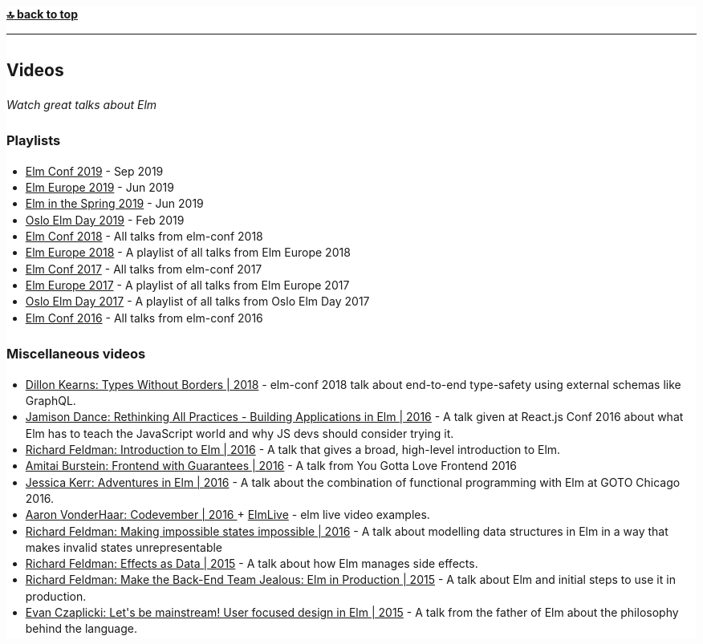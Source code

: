 **[:top: back to top](#table-of-contents)**

---

## Videos

_Watch great talks about Elm_

### Playlists

- [Elm Conf 2019](https://www.youtube.com/playlist?list=PLglJM3BYAMPGsAM4QTka7FwJ0xLPS0mkN) - Sep 2019
- [Elm Europe 2019](https://www.youtube.com/playlist?list=PL-cYi7I913S_oRLJEpsVbSTq_OOMSXlPD) - Jun 2019
- [Elm in the Spring 2019](https://www.youtube.com/channel/UC_wKoNegfKbmVIPg7YYKLWQ) - Jun 2019
- [Oslo Elm Day 2019](https://www.youtube.com/playlist?list=PLcAzxXzXQlPbalOfueVbHCRSo26ksIXiF) - Feb 2019
- [Elm Conf 2018](https://www.youtube.com/playlist?list=PLglJM3BYAMPHuB7zrYkH2Kin2vQOkr2xW) - All talks from elm-conf 2018
- [Elm Europe 2018](https://www.youtube.com/playlist?list=PL-cYi7I913S-VgTSUKWhrUkReM_vMNQxG) - A playlist of all talks from Elm Europe 2018
- [Elm Conf 2017](https://www.youtube.com/playlist?list=PLglJM3BYAMPFTT61A0Axo_8n0s9n9CixA) - All talks from elm-conf 2017
- [Elm Europe 2017](https://www.youtube.com/playlist?list=PL-cYi7I913S8cGyZWdN6YVZ028iS9BfpM) - A playlist of all talks from Elm Europe 2017
- [Oslo Elm Day 2017](https://www.youtube.com/playlist?list=PLcAzxXzXQlPZsNcYycHittqeF3UG4dGli) - A playlist of all talks from Oslo Elm Day 2017
- [Elm Conf 2016](https://www.youtube.com/playlist?list=PLglJM3BYAMPH2zuz1nbKHQyeawE4SN0Cd) - All talks from elm-conf 2016

### Miscellaneous videos

- [Dillon Kearns: Types Without Borders | 2018](https://www.youtube.com/watch?v=memIRXFSNkU) - elm-conf 2018 talk about end-to-end type-safety using external schemas like GraphQL.
- [Jamison Dance: Rethinking All Practices - Building Applications in Elm | 2016](https://www.youtube.com/watch?v=txxKx_I39a8) - A talk given at React.js Conf 2016 about what Elm has to teach the JavaScript world and why JS devs should consider trying it.
- [Richard Feldman: Introduction to Elm | 2016](https://www.youtube.com/watch?v=3_M2G9U51GA) - A talk that gives a broad, high-level introduction to Elm.
- [Amitai Burstein: Frontend with Guarantees | 2016](https://www.youtube.com/watch?v=FgaoOgJ5CAU) - A talk from You Gotta Love Frontend 2016
- [Jessica Kerr: Adventures in Elm | 2016](https://www.youtube.com/watch?v=cgXhMc8M4X4) - A talk about the combination of functional programming with Elm at GOTO Chicago 2016.
- [Aaron VonderHaar: Codevember | 2016 ](https://www.youtube.com/playlist?list=PLDA4wlOlLJvXAEsJDje4hdLazsihZiQNf) + [ElmLive](https://www.youtube.com/playlist?list=PLDA4wlOlLJvWSYo3KiEa4q4ETkXpTaKlw) - elm live video examples.
- [Richard Feldman: Making impossible states impossible | 2016](https://www.youtube.com/watch?v=IcgmSRJHu_8) - A talk about modelling data structures in Elm in a way that makes invalid states unrepresentable
- [Richard Feldman: Effects as Data | 2015](https://www.youtube.com/watch?v=6EdXaWfoslc) - A talk about how Elm manages side effects.
- [Richard Feldman: Make the Back-End Team Jealous: Elm in Production | 2015](http://www.youtube.com/watch?v=FV0DXNB94NE) - A talk about Elm and initial steps to use it in production.
- [Evan Czaplicki: Let's be mainstream! User focused design in Elm | 2015](https://www.youtube.com/watch?v=oYk8CKH7OhE) - A talk from the father of Elm about the philosophy behind the language.
